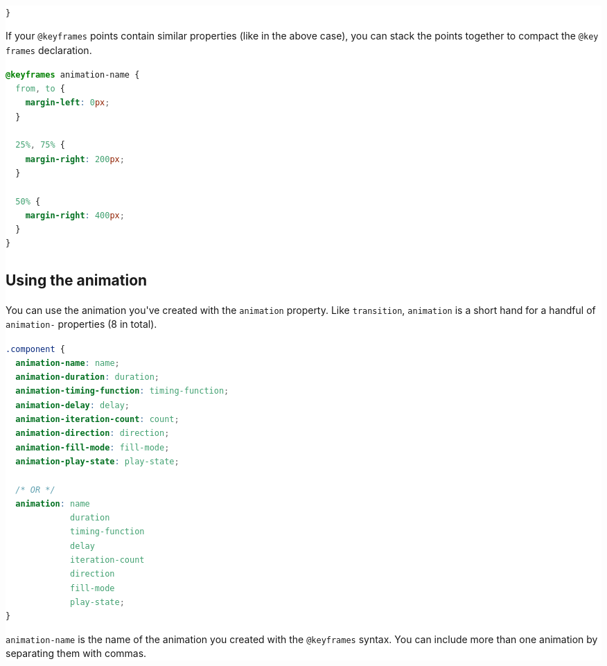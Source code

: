 ```css
}
```

If your `@keyframes` points contain similar properties (like in the above case), you can stack the points together to compact the `@keyframes` declaration.

```css
@keyframes animation-name {
  from, to {
    margin-left: 0px;
  }

  25%, 75% {
    margin-right: 200px;
  }

  50% {
    margin-right: 400px;
  }
}
```

## Using the animation

You can use the animation you've created with the `animation` property. Like `transition`, `animation` is a short hand for a handful of `animation-` properties (8 in total).

```css
.component {
  animation-name: name;
  animation-duration: duration;
  animation-timing-function: timing-function;
  animation-delay: delay;
  animation-iteration-count: count;
  animation-direction: direction;
  animation-fill-mode: fill-mode;
  animation-play-state: play-state;

  /* OR */
  animation: name
             duration
             timing-function
             delay
             iteration-count
             direction
             fill-mode
             play-state;
}
```

`animation-name` is the name of the animation you created with the `@keyframes` syntax. You can include more than one animation by separating them with commas.
